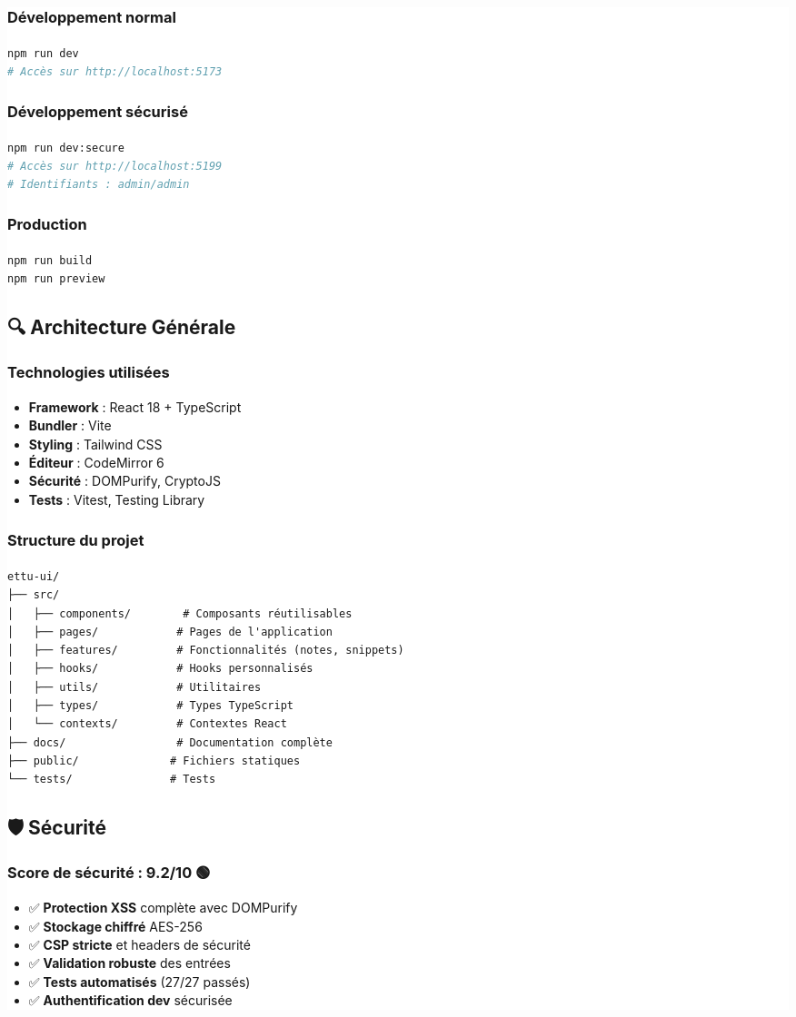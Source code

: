 ### Développement normal
```bash
npm run dev
# Accès sur http://localhost:5173
```

### Développement sécurisé
```bash
npm run dev:secure
# Accès sur http://localhost:5199
# Identifiants : admin/admin
```

### Production
```bash
npm run build
npm run preview
```

## 🔍 Architecture Générale

### Technologies utilisées
- **Framework** : React 18 + TypeScript
- **Bundler** : Vite
- **Styling** : Tailwind CSS
- **Éditeur** : CodeMirror 6
- **Sécurité** : DOMPurify, CryptoJS
- **Tests** : Vitest, Testing Library

### Structure du projet
```
ettu-ui/
├── src/
│   ├── components/        # Composants réutilisables
│   ├── pages/            # Pages de l'application
│   ├── features/         # Fonctionnalités (notes, snippets)
│   ├── hooks/            # Hooks personnalisés
│   ├── utils/            # Utilitaires
│   ├── types/            # Types TypeScript
│   └── contexts/         # Contextes React
├── docs/                 # Documentation complète
├── public/              # Fichiers statiques
└── tests/               # Tests
```

## 🛡️ Sécurité

### Score de sécurité : 9.2/10 🟢

- ✅ **Protection XSS** complète avec DOMPurify
- ✅ **Stockage chiffré** AES-256
- ✅ **CSP stricte** et headers de sécurité
- ✅ **Validation robuste** des entrées
- ✅ **Tests automatisés** (27/27 passés)
- ✅ **Authentification dev** sécurisée
